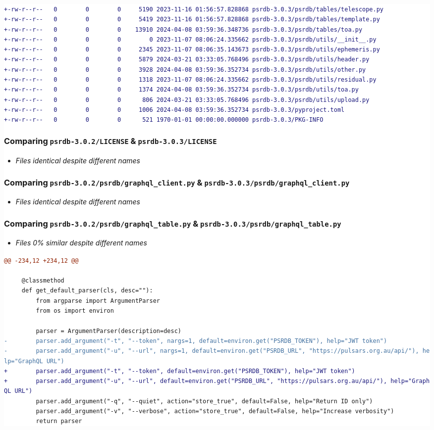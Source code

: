 ```diff
+-rw-r--r--   0        0        0     5190 2023-11-16 01:56:57.828868 psrdb-3.0.3/psrdb/tables/telescope.py
+-rw-r--r--   0        0        0     5419 2023-11-16 01:56:57.828868 psrdb-3.0.3/psrdb/tables/template.py
+-rw-r--r--   0        0        0    13910 2024-04-08 03:59:36.348736 psrdb-3.0.3/psrdb/tables/toa.py
+-rw-r--r--   0        0        0        0 2023-11-07 08:06:24.335662 psrdb-3.0.3/psrdb/utils/__init__.py
+-rw-r--r--   0        0        0     2345 2023-11-07 08:06:35.143673 psrdb-3.0.3/psrdb/utils/ephemeris.py
+-rw-r--r--   0        0        0     5879 2024-03-21 03:33:05.768496 psrdb-3.0.3/psrdb/utils/header.py
+-rw-r--r--   0        0        0     3928 2024-04-08 03:59:36.352734 psrdb-3.0.3/psrdb/utils/other.py
+-rw-r--r--   0        0        0     1318 2023-11-07 08:06:24.335662 psrdb-3.0.3/psrdb/utils/residual.py
+-rw-r--r--   0        0        0     1374 2024-04-08 03:59:36.352734 psrdb-3.0.3/psrdb/utils/toa.py
+-rw-r--r--   0        0        0      806 2024-03-21 03:33:05.768496 psrdb-3.0.3/psrdb/utils/upload.py
+-rw-r--r--   0        0        0     1006 2024-04-08 03:59:36.352734 psrdb-3.0.3/pyproject.toml
+-rw-r--r--   0        0        0      521 1970-01-01 00:00:00.000000 psrdb-3.0.3/PKG-INFO
```

### Comparing `psrdb-3.0.2/LICENSE` & `psrdb-3.0.3/LICENSE`

 * *Files identical despite different names*

### Comparing `psrdb-3.0.2/psrdb/graphql_client.py` & `psrdb-3.0.3/psrdb/graphql_client.py`

 * *Files identical despite different names*

### Comparing `psrdb-3.0.2/psrdb/graphql_table.py` & `psrdb-3.0.3/psrdb/graphql_table.py`

 * *Files 0% similar despite different names*

```diff
@@ -234,12 +234,12 @@
 
     @classmethod
     def get_default_parser(cls, desc=""):
         from argparse import ArgumentParser
         from os import environ
 
         parser = ArgumentParser(description=desc)
-        parser.add_argument("-t", "--token", nargs=1, default=environ.get("PSRDB_TOKEN"), help="JWT token")
-        parser.add_argument("-u", "--url", nargs=1, default=environ.get("PSRDB_URL", "https://pulsars.org.au/api/"), help="GraphQL URL")
+        parser.add_argument("-t", "--token", default=environ.get("PSRDB_TOKEN"), help="JWT token")
+        parser.add_argument("-u", "--url", default=environ.get("PSRDB_URL", "https://pulsars.org.au/api/"), help="GraphQL URL")
         parser.add_argument("-q", "--quiet", action="store_true", default=False, help="Return ID only")
         parser.add_argument("-v", "--verbose", action="store_true", default=False, help="Increase verbosity")
         return parser
```
